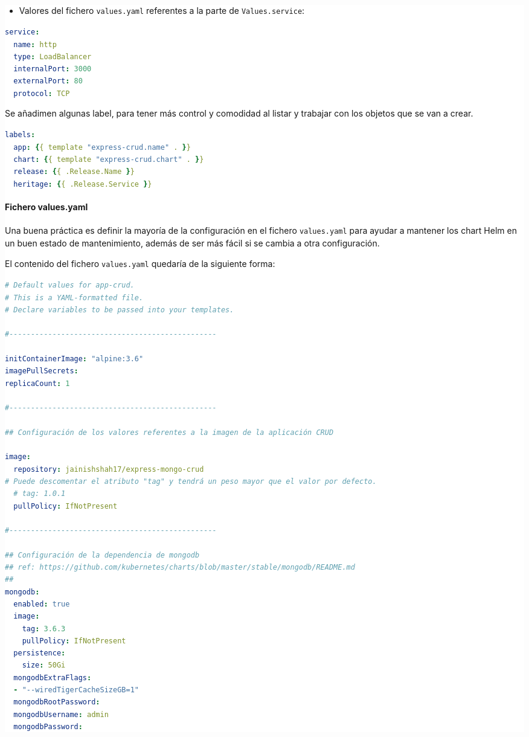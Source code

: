 
* Valores del fichero `values.yaml` referentes a la parte de `Values.service`:
```yaml
service:
  name: http
  type: LoadBalancer
  internalPort: 3000
  externalPort: 80
  protocol: TCP
```

Se añadimen algunas label, para tener más control y comodidad al listar y trabajar con los objetos que se van a crear.

```yaml
labels:
  app: {{ template "express-crud.name" . }}
  chart: {{ template "express-crud.chart" . }}
  release: {{ .Release.Name }}
  heritage: {{ .Release.Service }}
```

#### Fichero values.yaml

Una buena práctica es definir la mayoría de la configuración en el fichero `values.yaml` para ayudar a mantener los chart Helm en un buen estado de mantenimiento, además de ser más fácil si se cambia a otra configuración.

El contenido del fichero `values.yaml` quedaría de la siguiente forma:
```yaml
# Default values for app-crud.
# This is a YAML-formatted file.
# Declare variables to be passed into your templates.

#------------------------------------------------

initContainerImage: "alpine:3.6"
imagePullSecrets:
replicaCount: 1

#------------------------------------------------

## Configuración de los valores referentes a la imagen de la aplicación CRUD

image:
  repository: jainishshah17/express-mongo-crud
# Puede descomentar el atributo "tag" y tendrá un peso mayor que el valor por defecto.
  # tag: 1.0.1
  pullPolicy: IfNotPresent

#------------------------------------------------

## Configuración de la dependencia de mongodb
## ref: https://github.com/kubernetes/charts/blob/master/stable/mongodb/README.md
##
mongodb:
  enabled: true
  image:
    tag: 3.6.3
    pullPolicy: IfNotPresent
  persistence:
    size: 50Gi
  mongodbExtraFlags:
  - "--wiredTigerCacheSizeGB=1"
  mongodbRootPassword:
  mongodbUsername: admin
  mongodbPassword:
```